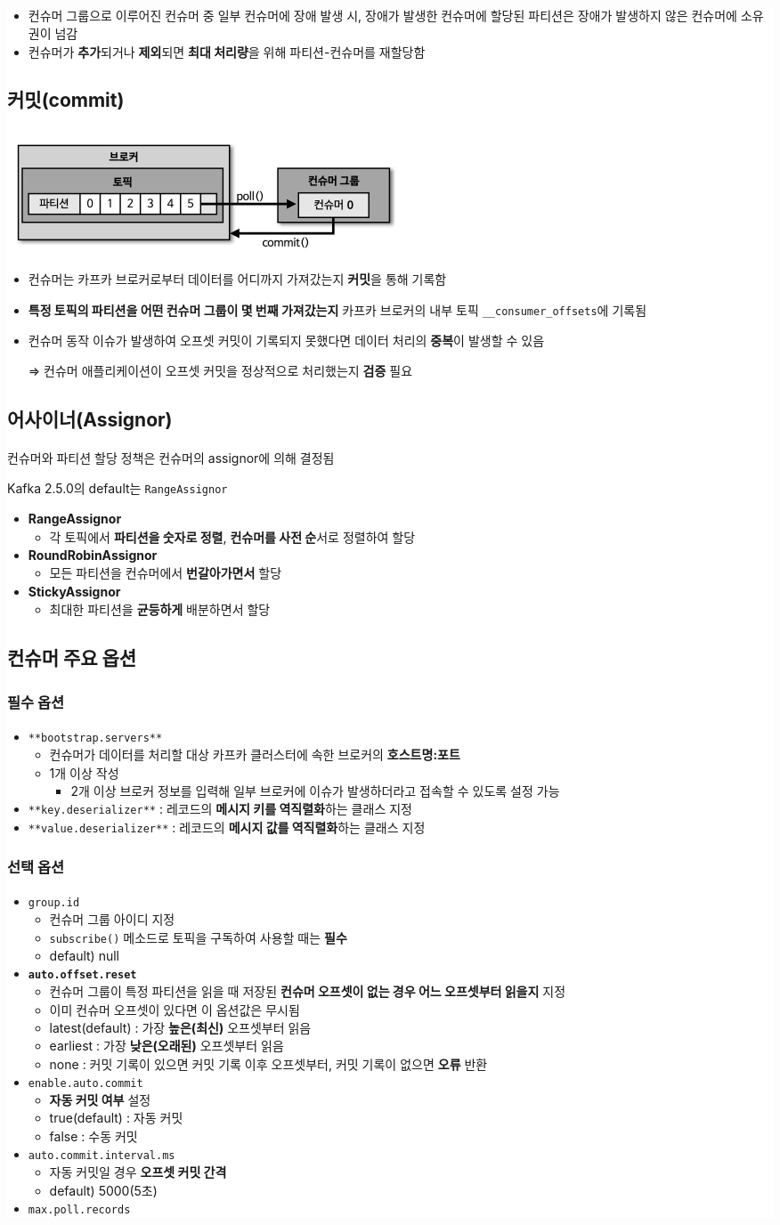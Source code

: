 - 컨슈머 그룹으로 이루어진 컨슈머 중 일부 컨슈머에 장애 발생 시, 장애가 발생한 컨슈머에 할당된 파티션은 장애가 발생하지 않은 컨슈머에 소유권이 넘감
- 컨슈머가 **추가**되거나 **제외**되면 **최대 처리량**을 위해 파티션-컨슈머를 재할당함

## 커밋(commit)

![](./img/commit.png)

- 컨슈머는 카프카 브로커로부터 데이터를 어디까지 가져갔는지 **커밋**을 통해 기록함
- **특정 토픽의 파티션을 어떤 컨슈머 그룹이 몇 번째 가져갔는지** 카프카 브로커의 내부 토픽 `__consumer_offsets`에 기록됨
- 컨슈머 동작 이슈가 발생하여 오프셋 커밋이 기록되지 못했다면 데이터 처리의 **중복**이 발생할 수 있음

  ⇒ 컨슈머 애플리케이션이 오프셋 커밋을 정상적으로 처리했는지 **검증** 필요

## 어사이너(Assignor)

컨슈머와 파티션 할당 정책은 컨슈머의 assignor에 의해 결정됨

Kafka 2.5.0의 default는 `RangeAssignor`

- **RangeAssignor**
  - 각 토픽에서 **파티션을 숫자로 정렬**, **컨슈머를 사전 순**서로 정렬하여 할당
- **RoundRobinAssignor**
  - 모든 파티션을 컨슈머에서 **번갈아가면서** 할당
- **StickyAssignor**
  - 최대한 파티션을 **균등하게** 배분하면서 할당

## 컨슈머 주요 옵션

### 필수 옵션

- `**bootstrap.servers**`
  - 컨슈머가 데이터를 처리할 대상 카프카 클러스터에 속한 브로커의 **호스트명:포트**
  - 1개 이상 작성
    - 2개 이상 브로커 정보를 입력해 일부 브로커에 이슈가 발생하더라고 접속할 수 있도록 설정 가능
- `**key.deserializer**` : 레코드의 **메시지 키를 역직렬화**하는 클래스 지정
- `**value.deserializer**` : 레코드의 **메시지 값를 역직렬화**하는 클래스 지정

### 선택 옵션

- `group.id`
  - 컨슈머 그룹 아이디 지정
  - `subscribe()` 메소드로 토픽을 구독하여 사용할 때는 **필수**
  - default) null
- **`auto.offset.reset`**
  - 컨슈머 그룹이 특정 파티션을 읽을 때 저장된 **컨슈머 오프셋이 없는 경우 어느 오프셋부터 읽을지** 지정
  - 이미 컨슈머 오프셋이 있다면 이 옵션값은 무시됨
  - latest(default) : 가장 **높은(최신)** 오프셋부터 읽음
  - earliest : 가장 **낮은(오래된)** 오프셋부터 읽음
  - none : 커밋 기록이 있으면 커밋 기록 이후 오프셋부터, 커밋 기록이 없으면 **오류** 반환
- `enable.auto.commit`
  - **자동 커밋 여부** 설정
  - true(default) : 자동 커밋
  - false : 수동 커밋
- `auto.commit.interval.ms`
  - 자동 커밋일 경우 **오프셋 커밋 간격**
  - default) 5000(5초)
- `max.poll.records`